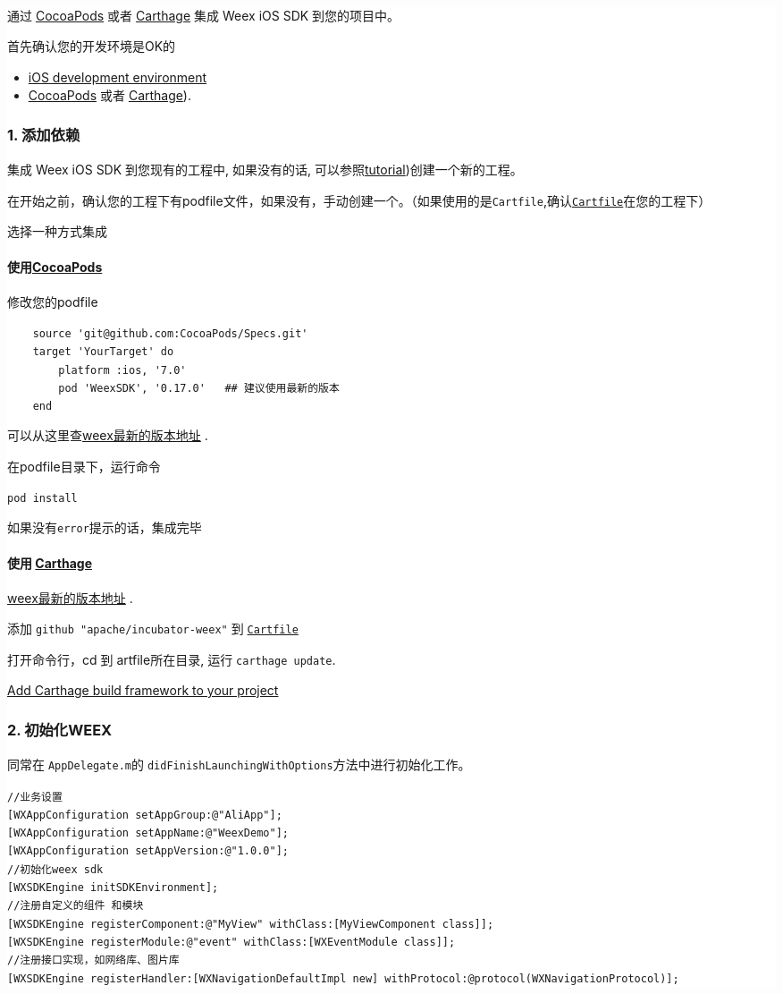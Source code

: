 
通过 [CocoaPods](https://cocoapods.org/) 或者 [Carthage](https://github.com/Carthage/Carthage) 集成 Weex iOS SDK 到您的项目中。

首先确认您的开发环境是OK的

- [iOS development environment](https://developer.apple.com/library/ios/documentation/IDEs/Conceptual/AppStoreDistributionTutorial/Setup/Setup.html) 
- [CocoaPods](https://guides.cocoapods.org/using/getting-started.html) 或者 [Carthage](https://github.com/Carthage/Carthage#installing-carthage)).

### 1. 添加依赖

集成 Weex iOS SDK 到您现有的工程中, 如果没有的话, 可以参照[tutorial](https://developer.apple.com/library/ios/documentation/IDEs/Conceptual/AppStoreDistributionTutorial/Setup/Setup.html))创建一个新的工程。

在开始之前，确认您的工程下有podfile文件，如果没有，手动创建一个。（如果使用的是`Cartfile`,确认[`Cartfile`](https://github.com/Carthage/Carthage/blob/master/Documentation/Artifacts.md#cartfile)在您的工程下）

选择一种方式集成

#### 使用[CocoaPods](https://cocoapods.org/)

修改您的podfile	

```object-c
	source 'git@github.com:CocoaPods/Specs.git'
	target 'YourTarget' do
	    platform :ios, '7.0'
	    pod 'WeexSDK', '0.17.0'   ## 建议使用最新的版本
	end
```

可以从这里查[weex最新的版本地址](https://cocoapods.org/pods/WeexSDK) .

在podfile目录下，运行命令
```
pod install
```
如果没有`error`提示的话，集成完毕

#### 使用 [Carthage](https://github.com/Carthage/Carthage)

[weex最新的版本地址](https://github.com/apache/incubator-weex/tags) .
  
添加 `github "apache/incubator-weex"` 到 [`Cartfile`](https://github.com/Carthage/Carthage/blob/master/Documentation/Artifacts.md#cartfile)
  
打开命令行，cd 到 artfile所在目录, 运行 `carthage update`.
 
[Add Carthage build framework to your project](https://github.com/Carthage/Carthage#adding-frameworks-to-an-application)


### 2. 初始化WEEX

同常在 `AppDelegate.m`的 `didFinishLaunchingWithOptions`方法中进行初始化工作。 


```object-c
//业务设置
[WXAppConfiguration setAppGroup:@"AliApp"];
[WXAppConfiguration setAppName:@"WeexDemo"];
[WXAppConfiguration setAppVersion:@"1.0.0"];
//初始化weex sdk
[WXSDKEngine initSDKEnvironment];
//注册自定义的组件 和模块
[WXSDKEngine registerComponent:@"MyView" withClass:[MyViewComponent class]];
[WXSDKEngine registerModule:@"event" withClass:[WXEventModule class]];
//注册接口实现，如网络库、图片库
[WXSDKEngine registerHandler:[WXNavigationDefaultImpl new] withProtocol:@protocol(WXNavigationProtocol)];
```